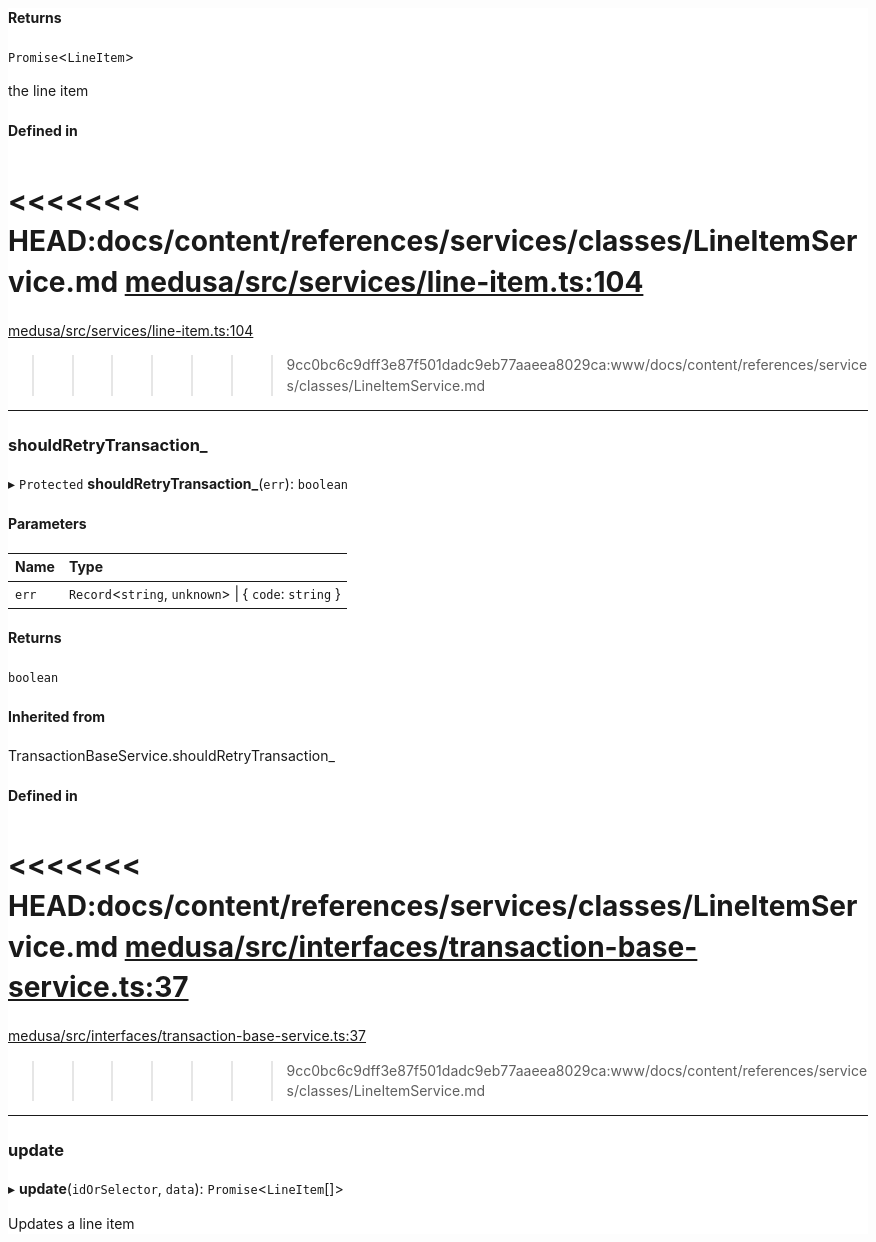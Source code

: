 #### Returns

`Promise`<`LineItem`\>

the line item

#### Defined in

<<<<<<< HEAD:docs/content/references/services/classes/LineItemService.md
[medusa/src/services/line-item.ts:104](https://github.com/medusajs/medusa/blob/95c538c67/packages/medusa/src/services/line-item.ts#L104)
=======
[medusa/src/services/line-item.ts:104](https://github.com/medusajs/medusa/blob/755f9cf30/packages/medusa/src/services/line-item.ts#L104)
>>>>>>> 9cc0bc6c9dff3e87f501dadc9eb77aaeea8029ca:www/docs/content/references/services/classes/LineItemService.md

___

### shouldRetryTransaction\_

▸ `Protected` **shouldRetryTransaction_**(`err`): `boolean`

#### Parameters

| Name | Type |
| :------ | :------ |
| `err` | `Record`<`string`, `unknown`\> \| { `code`: `string`  } |

#### Returns

`boolean`

#### Inherited from

TransactionBaseService.shouldRetryTransaction\_

#### Defined in

<<<<<<< HEAD:docs/content/references/services/classes/LineItemService.md
[medusa/src/interfaces/transaction-base-service.ts:37](https://github.com/medusajs/medusa/blob/95c538c67/packages/medusa/src/interfaces/transaction-base-service.ts#L37)
=======
[medusa/src/interfaces/transaction-base-service.ts:37](https://github.com/medusajs/medusa/blob/755f9cf30/packages/medusa/src/interfaces/transaction-base-service.ts#L37)
>>>>>>> 9cc0bc6c9dff3e87f501dadc9eb77aaeea8029ca:www/docs/content/references/services/classes/LineItemService.md

___

### update

▸ **update**(`idOrSelector`, `data`): `Promise`<`LineItem`[]\>

Updates a line item
